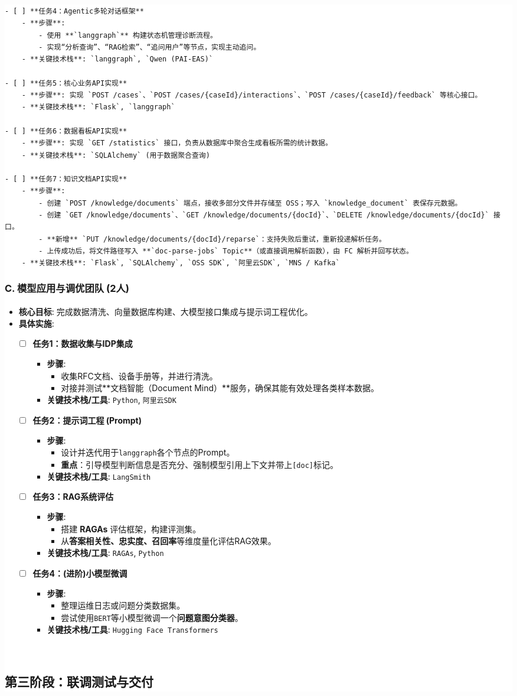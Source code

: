     - [ ] **任务4：Agentic多轮对话框架**
        - **步骤**:
            - 使用 **`langgraph`** 构建状态机管理诊断流程。
            - 实现“分析查询”、“RAG检索”、“追问用户”等节点，实现主动追问。
        - **关键技术栈**: `langgraph`, `Qwen (PAI-EAS)`

    - [ ] **任务5：核心业务API实现**
        - **步骤**: 实现 `POST /cases`、`POST /cases/{caseId}/interactions`、`POST /cases/{caseId}/feedback` 等核心接口。
        - **关键技术栈**: `Flask`, `langgraph`

    - [ ] **任务6：数据看板API实现**
        - **步骤**: 实现 `GET /statistics` 接口，负责从数据库中聚合生成看板所需的统计数据。
        - **关键技术栈**: `SQLAlchemy` (用于数据聚合查询)

    - [ ] **任务7：知识文档API实现**
        - **步骤**:
            - 创建 `POST /knowledge/documents` 端点，接收多部分文件并存储至 OSS；写入 `knowledge_document` 表保存元数据。
            - 创建 `GET /knowledge/documents`、`GET /knowledge/documents/{docId}`、`DELETE /knowledge/documents/{docId}` 接口。
            - **新增** `PUT /knowledge/documents/{docId}/reparse`：支持失败后重试，重新投递解析任务。
            - 上传成功后，将文件路径写入 **`doc-parse-jobs` Topic**（或直接调用解析函数），由 FC 解析并回写状态。
        - **关键技术栈**: `Flask`, `SQLAlchemy`, `OSS SDK`, `阿里云SDK`, `MNS / Kafka`

### C. 模型应用与调优团队 (2人)
- **核心目标**: 完成数据清洗、向量数据库构建、大模型接口集成与提示词工程优化。
- **具体实施**:
    - [ ] **任务1：数据收集与IDP集成**
        - **步骤**:
            - 收集RFC文档、设备手册等，并进行清洗。
            - 对接并测试**文档智能（Document Mind）**服务，确保其能有效处理各类样本数据。
        - **关键技术栈/工具**: `Python`, `阿里云SDK`

    - [ ] **任务2：提示词工程 (Prompt)**
        - **步骤**:
            - 设计并迭代用于`langgraph`各个节点的Prompt。
            - **重点**：引导模型判断信息是否充分、强制模型引用上下文并带上`[doc]`标记。
        - **关键技术栈/工具**: `LangSmith`

    - [ ] **任务3：RAG系统评估**
        - **步骤**:
            - 搭建 **RAGAs** 评估框架，构建评测集。
            - 从**答案相关性、忠实度、召回率**等维度量化评估RAG效果。
        - **关键技术栈/工具**: `RAGAs`, `Python`

    - [ ] **任务4：(进阶)小模型微调**
        - **步骤**:
            - 整理运维日志或问题分类数据集。
            - 尝试使用`BERT`等小模型微调一个**问题意图分类器**。
        - **关键技术栈/工具**: `Hugging Face Transformers`

<br>

## 第三阶段：联调测试与交付
